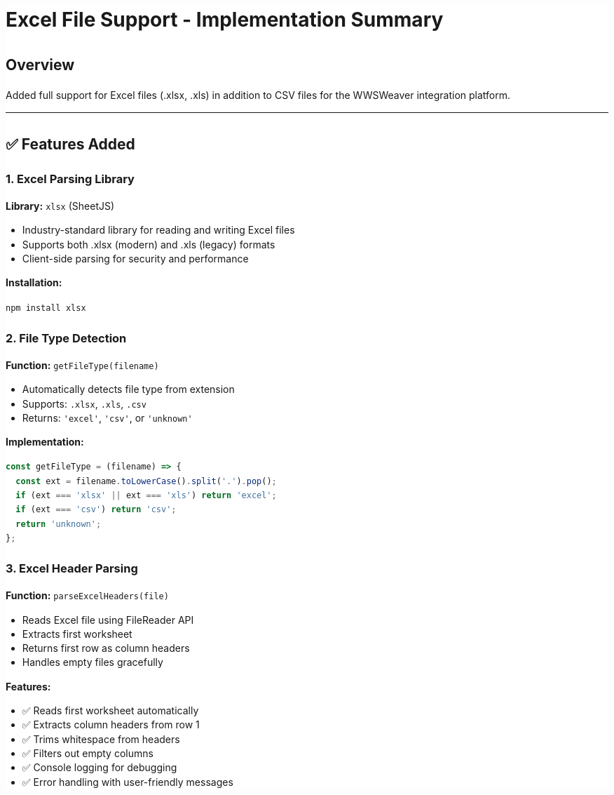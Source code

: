 # Excel File Support - Implementation Summary

## Overview
Added full support for Excel files (.xlsx, .xls) in addition to CSV files for the WWSWeaver integration platform.

---

## ✅ Features Added

### 1. **Excel Parsing Library**
**Library:** `xlsx` (SheetJS)
- Industry-standard library for reading and writing Excel files
- Supports both .xlsx (modern) and .xls (legacy) formats
- Client-side parsing for security and performance

**Installation:**
```bash
npm install xlsx
```

### 2. **File Type Detection**
**Function:** `getFileType(filename)`
- Automatically detects file type from extension
- Supports: `.xlsx`, `.xls`, `.csv`
- Returns: `'excel'`, `'csv'`, or `'unknown'`

**Implementation:**
```javascript
const getFileType = (filename) => {
  const ext = filename.toLowerCase().split('.').pop();
  if (ext === 'xlsx' || ext === 'xls') return 'excel';
  if (ext === 'csv') return 'csv';
  return 'unknown';
};
```

### 3. **Excel Header Parsing**
**Function:** `parseExcelHeaders(file)`
- Reads Excel file using FileReader API
- Extracts first worksheet
- Returns first row as column headers
- Handles empty files gracefully

**Features:**
- ✅ Reads first worksheet automatically
- ✅ Extracts column headers from row 1
- ✅ Trims whitespace from headers
- ✅ Filters out empty columns
- ✅ Console logging for debugging
- ✅ Error handling with user-friendly messages
